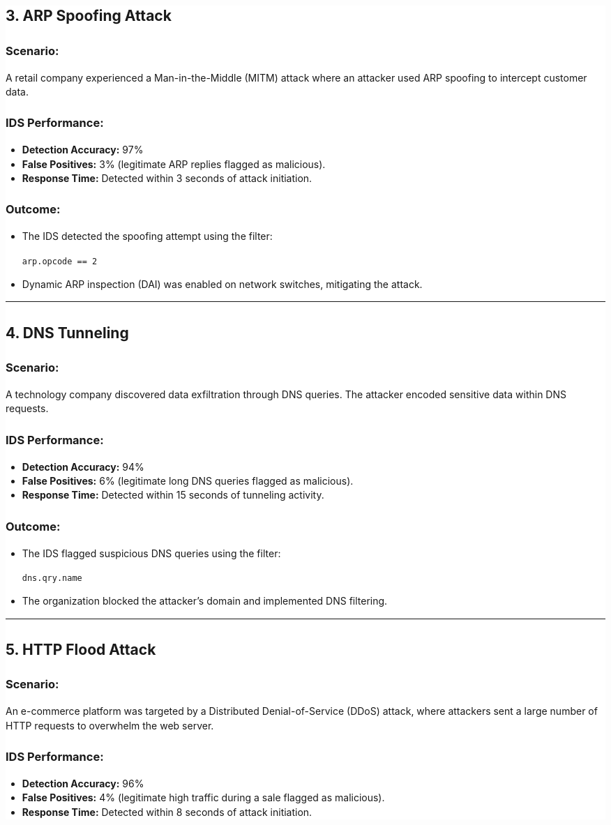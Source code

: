 
## 3. **ARP Spoofing Attack**

### Scenario:
A retail company experienced a Man-in-the-Middle (MITM) attack where an attacker used ARP spoofing to intercept customer data.

### IDS Performance:
- **Detection Accuracy:** 97%
- **False Positives:** 3% (legitimate ARP replies flagged as malicious).
- **Response Time:** Detected within 3 seconds of attack initiation.

### Outcome:
- The IDS detected the spoofing attempt using the filter:
  ```plaintext
  arp.opcode == 2
  ```
- Dynamic ARP inspection (DAI) was enabled on network switches, mitigating the attack.

---

## 4. **DNS Tunneling**

### Scenario:
A technology company discovered data exfiltration through DNS queries. The attacker encoded sensitive data within DNS requests.

### IDS Performance:
- **Detection Accuracy:** 94%
- **False Positives:** 6% (legitimate long DNS queries flagged as malicious).
- **Response Time:** Detected within 15 seconds of tunneling activity.

### Outcome:
- The IDS flagged suspicious DNS queries using the filter:
  ```plaintext
  dns.qry.name
  ```
- The organization blocked the attacker’s domain and implemented DNS filtering.

---

## 5. **HTTP Flood Attack**

### Scenario:
An e-commerce platform was targeted by a Distributed Denial-of-Service (DDoS) attack, where attackers sent a large number of HTTP requests to overwhelm the web server.

### IDS Performance:
- **Detection Accuracy:** 96%
- **False Positives:** 4% (legitimate high traffic during a sale flagged as malicious).
- **Response Time:** Detected within 8 seconds of attack initiation.

